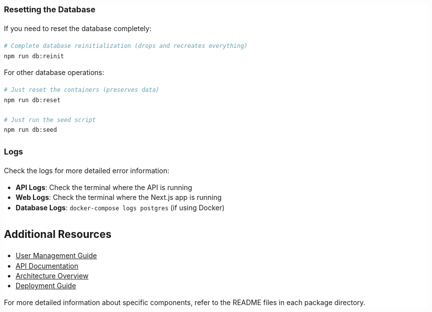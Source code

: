 ### Resetting the Database

If you need to reset the database completely:

```bash
# Complete database reinitialization (drops and recreates everything)
npm run db:reinit
```

For other database operations:

```bash
# Just reset the containers (preserves data)
npm run db:reset

# Just run the seed script
npm run db:seed
```

### Logs

Check the logs for more detailed error information:

- **API Logs**: Check the terminal where the API is running
- **Web Logs**: Check the terminal where the Next.js app is running
- **Database Logs**: `docker-compose logs postgres` (if using Docker)

## Additional Resources

- [User Management Guide](./USER_MANAGEMENT.md)
- [API Documentation](./API.md)
- [Architecture Overview](./ARCHITECTURE.md)
- [Deployment Guide](./DEPLOYMENT.md)

For more detailed information about specific components, refer to the README files in each package directory.
